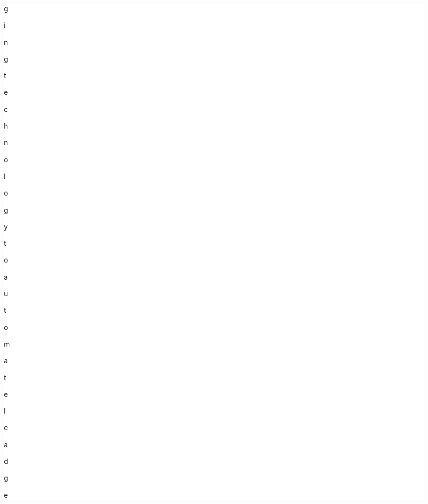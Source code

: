 g

i

n

g

 

t

e

c

h

n

o

l

o

g

y

 

t

o

 

a

u

t

o

m

a

t

e

 

l

e

a

d

 

g

e
